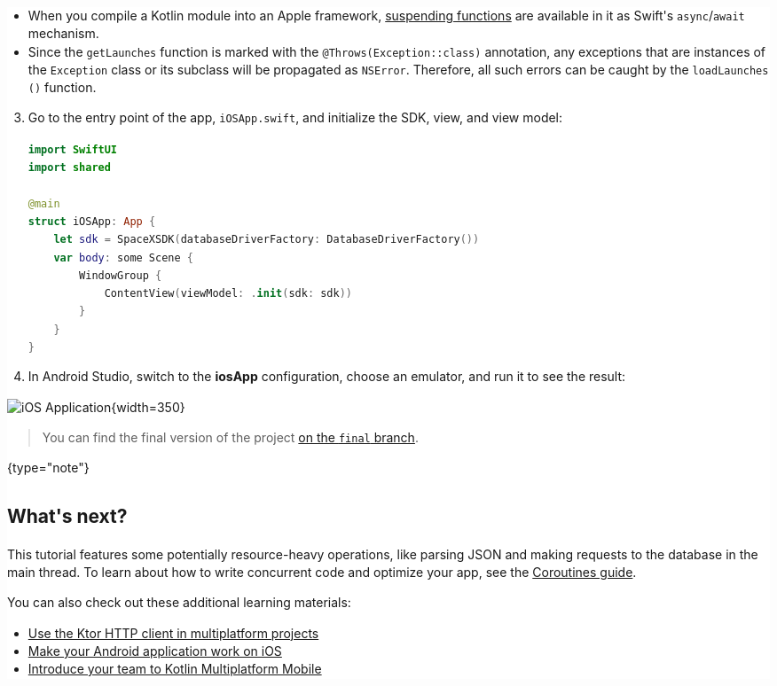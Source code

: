    * When you compile a Kotlin module into an Apple framework, [suspending functions](whatsnew14.md#support-for-kotlin-s-suspending-functions-in-swift-and-objective-c)
     are available in it as Swift's `async`/`await` mechanism.
   * Since the `getLaunches` function is marked with the `@Throws(Exception::class)` annotation, any exceptions that are
     instances of the `Exception` class or its subclass will be propagated as `NSError`. Therefore, all such errors can
     be caught by the `loadLaunches()` function.

3. Go to the entry point of the app, `iOSApp.swift`, and initialize the SDK, view, and view model:

   ```swift
   import SwiftUI
   import shared
   
   @main
   struct iOSApp: App {
       let sdk = SpaceXSDK(databaseDriverFactory: DatabaseDriverFactory())
       var body: some Scene {
           WindowGroup {
               ContentView(viewModel: .init(sdk: sdk))
           }
       }
   }
   ```

4. In Android Studio, switch to the **iosApp** configuration, choose an emulator, and run it to see the result:

![iOS Application](ios-application.png){width=350}

> You can find the final version of the project [on the `final` branch](https://github.com/kotlin-hands-on/kmm-networking-and-data-storage/tree/final).
>
{type="note"}

## What's next?

This tutorial features some potentially resource-heavy operations, like parsing JSON and making requests to the database in
the main thread. To learn about how to write concurrent code and optimize your app,
see the [Coroutines guide](coroutines-guide.md).

You can also check out these additional learning materials:

* [Use the Ktor HTTP client in multiplatform projects](https://ktor.io/docs/http-client-engines.html#mpp-config)
* [Make your Android application work on iOS](multiplatform-mobile-integrate-in-existing-app.md)
* [Introduce your team to Kotlin Multiplatform Mobile](multiplatform-mobile-introduce-your-team.md)
